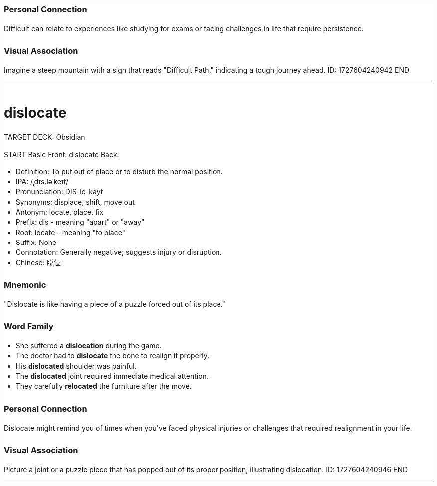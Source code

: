 ### Personal Connection
Difficult can relate to experiences like studying for exams or facing challenges in life that require persistence.

### Visual Association
Imagine a steep mountain with a sign that reads "Difficult Path," indicating a tough journey ahead.
ID: 1727604240942
END

---

# dislocate

TARGET DECK: Obsidian

START
Basic
Front:
dislocate
Back:
- Definition: To put out of place or to disturb the normal position.
- IPA: /ˌdɪs.ləˈkeɪt/
- Pronunciation: [DIS-lo-kayt](https://www.google.com/search?q=how+to+pronounce+dislocate)
- Synonyms: displace, shift, move out
- Antonym: locate, place, fix
- Prefix: dis - meaning "apart" or "away"
- Root: locate - meaning "to place"
- Suffix: None
- Connotation: Generally negative; suggests injury or disruption.
- Chinese: 脱位

### Mnemonic
"Dislocate is like having a piece of a puzzle forced out of its place."

### Word Family
- She suffered a **dislocation** during the game.
- The doctor had to **dislocate** the bone to realign it properly.
- His **dislocated** shoulder was painful.
- The **dislocated** joint required immediate medical attention.
- They carefully **relocated** the furniture after the move.

### Personal Connection
Dislocate might remind you of times when you've faced physical injuries or challenges that required realignment in your life.

### Visual Association
Picture a joint or a puzzle piece that has popped out of its proper position, illustrating dislocation.
ID: 1727604240946
END

---